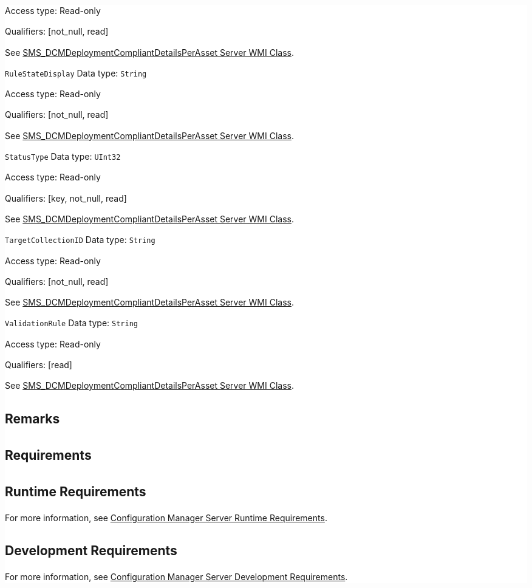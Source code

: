  Access type: Read-only

 Qualifiers: [not_null, read]

 See [SMS_DCMDeploymentCompliantDetailsPerAsset Server WMI Class](../../../develop/reference/compliance/sms_dcmdeploymentcompliantdetailsperasset-server-wmi-class.md).

 `RuleStateDisplay`
 Data type: `String`

 Access type: Read-only

 Qualifiers: [not_null, read]

 See [SMS_DCMDeploymentCompliantDetailsPerAsset Server WMI Class](../../../develop/reference/compliance/sms_dcmdeploymentcompliantdetailsperasset-server-wmi-class.md).

 `StatusType`
 Data type: `UInt32`

 Access type: Read-only

 Qualifiers: [key, not_null, read]

 See [SMS_DCMDeploymentCompliantDetailsPerAsset Server WMI Class](../../../develop/reference/compliance/sms_dcmdeploymentcompliantdetailsperasset-server-wmi-class.md).

 `TargetCollectionID`
 Data type: `String`

 Access type: Read-only

 Qualifiers: [not_null, read]

 See [SMS_DCMDeploymentCompliantDetailsPerAsset Server WMI Class](../../../develop/reference/compliance/sms_dcmdeploymentcompliantdetailsperasset-server-wmi-class.md).

 `ValidationRule`
 Data type: `String`

 Access type: Read-only

 Qualifiers: [read]

 See [SMS_DCMDeploymentCompliantDetailsPerAsset Server WMI Class](../../../develop/reference/compliance/sms_dcmdeploymentcompliantdetailsperasset-server-wmi-class.md).

## Remarks

## Requirements

## Runtime Requirements
 For more information, see [Configuration Manager Server Runtime Requirements](../../../develop/core/reqs/server-runtime-requirements.md).

## Development Requirements
 For more information, see [Configuration Manager Server Development Requirements](../../../develop/core/reqs/server-development-requirements.md).
